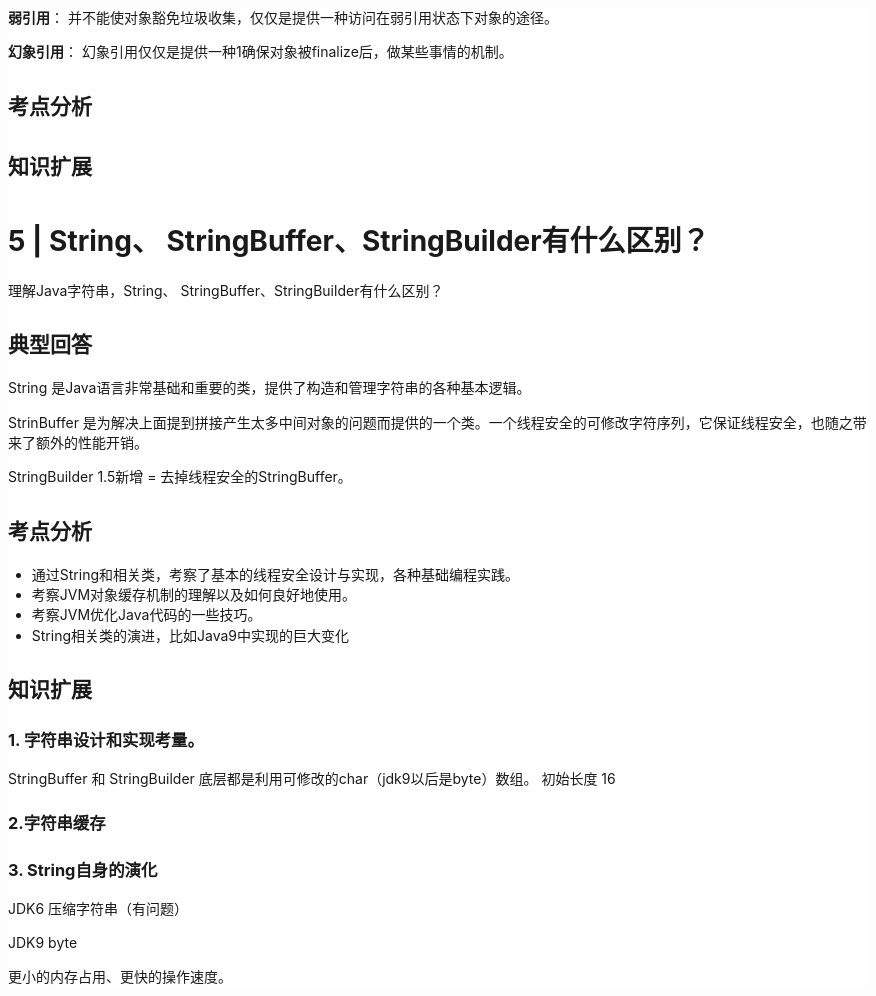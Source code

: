**弱引用**： 并不能使对象豁免垃圾收集，仅仅是提供一种访问在弱引用状态下对象的途径。

**幻象引用**： 幻象引用仅仅是提供一种1确保对象被finalize后，做某些事情的机制。

## 考点分析

## 知识扩展

# 5 | String、 StringBuffer、StringBuilder有什么区别？

理解Java字符串，String、 StringBuffer、StringBuilder有什么区别？ 

## 典型回答

String  是Java语言非常基础和重要的类，提供了构造和管理字符串的各种基本逻辑。

StrinBuffer 是为解决上面提到拼接产生太多中间对象的问题而提供的一个类。一个线程安全的可修改字符序列，它保证线程安全，也随之带来了额外的性能开销。

StringBuilder 1.5新增 = 去掉线程安全的StringBuffer。

## 考点分析

* 通过String和相关类，考察了基本的线程安全设计与实现，各种基础编程实践。
* 考察JVM对象缓存机制的理解以及如何良好地使用。
* 考察JVM优化Java代码的一些技巧。
* String相关类的演进，比如Java9中实现的巨大变化

## 知识扩展

### 1. 字符串设计和实现考量。
StringBuffer  和 StringBuilder 底层都是利用可修改的char（jdk9以后是byte）数组。
初始长度 16

### 2.字符串缓存

### 3. String自身的演化

JDK6 压缩字符串（有问题）

JDK9 byte

更小的内存占用、更快的操作速度。

